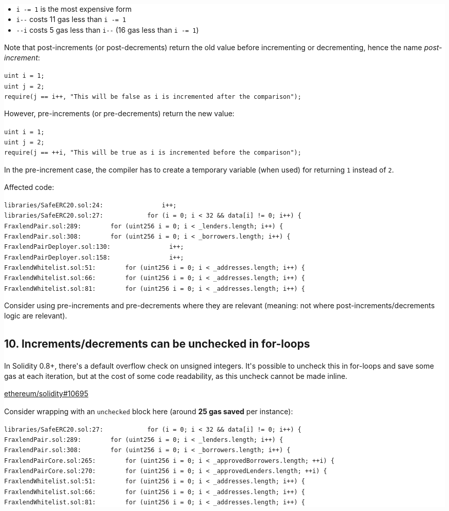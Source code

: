 - `i -= 1` is the most expensive form
- `i--` costs 11 gas less than `i -= 1`
- `--i` costs 5 gas less than `i--` (16 gas less than `i -= 1`)

Note that post-increments (or post-decrements) return the old value before incrementing or decrementing, hence the name *post-increment*:

```solidity
uint i = 1;  
uint j = 2;
require(j == i++, "This will be false as i is incremented after the comparison");
```
  
However, pre-increments (or pre-decrements) return the new value:
  
```solidity
uint i = 1;  
uint j = 2;
require(j == ++i, "This will be true as i is incremented before the comparison");
```
  
In the pre-increment case, the compiler has to create a temporary variable (when used) for returning `1` instead of `2`.  
  
Affected code:  

```solidity
libraries/SafeERC20.sol:24:                i++;
libraries/SafeERC20.sol:27:            for (i = 0; i < 32 && data[i] != 0; i++) {
FraxlendPair.sol:289:        for (uint256 i = 0; i < _lenders.length; i++) {
FraxlendPair.sol:308:        for (uint256 i = 0; i < _borrowers.length; i++) {
FraxlendPairDeployer.sol:130:                i++;
FraxlendPairDeployer.sol:158:                i++;
FraxlendWhitelist.sol:51:        for (uint256 i = 0; i < _addresses.length; i++) {
FraxlendWhitelist.sol:66:        for (uint256 i = 0; i < _addresses.length; i++) {
FraxlendWhitelist.sol:81:        for (uint256 i = 0; i < _addresses.length; i++) {
```

Consider using pre-increments and pre-decrements where they are relevant (meaning: not where post-increments/decrements logic are relevant).

## 10. Increments/decrements can be unchecked in for-loops

In Solidity 0.8+, there's a default overflow check on unsigned integers. It's possible to uncheck this in for-loops and save some gas at each iteration, but at the cost of some code readability, as this uncheck cannot be made inline.  
  
[ethereum/solidity#10695](https://github.com/ethereum/solidity/issues/10695)

Consider wrapping with an `unchecked` block here (around **25 gas saved** per instance):

```solidity
libraries/SafeERC20.sol:27:            for (i = 0; i < 32 && data[i] != 0; i++) {
FraxlendPair.sol:289:        for (uint256 i = 0; i < _lenders.length; i++) {
FraxlendPair.sol:308:        for (uint256 i = 0; i < _borrowers.length; i++) {
FraxlendPairCore.sol:265:        for (uint256 i = 0; i < _approvedBorrowers.length; ++i) {
FraxlendPairCore.sol:270:        for (uint256 i = 0; i < _approvedLenders.length; ++i) {
FraxlendWhitelist.sol:51:        for (uint256 i = 0; i < _addresses.length; i++) {
FraxlendWhitelist.sol:66:        for (uint256 i = 0; i < _addresses.length; i++) {
FraxlendWhitelist.sol:81:        for (uint256 i = 0; i < _addresses.length; i++) {
```
